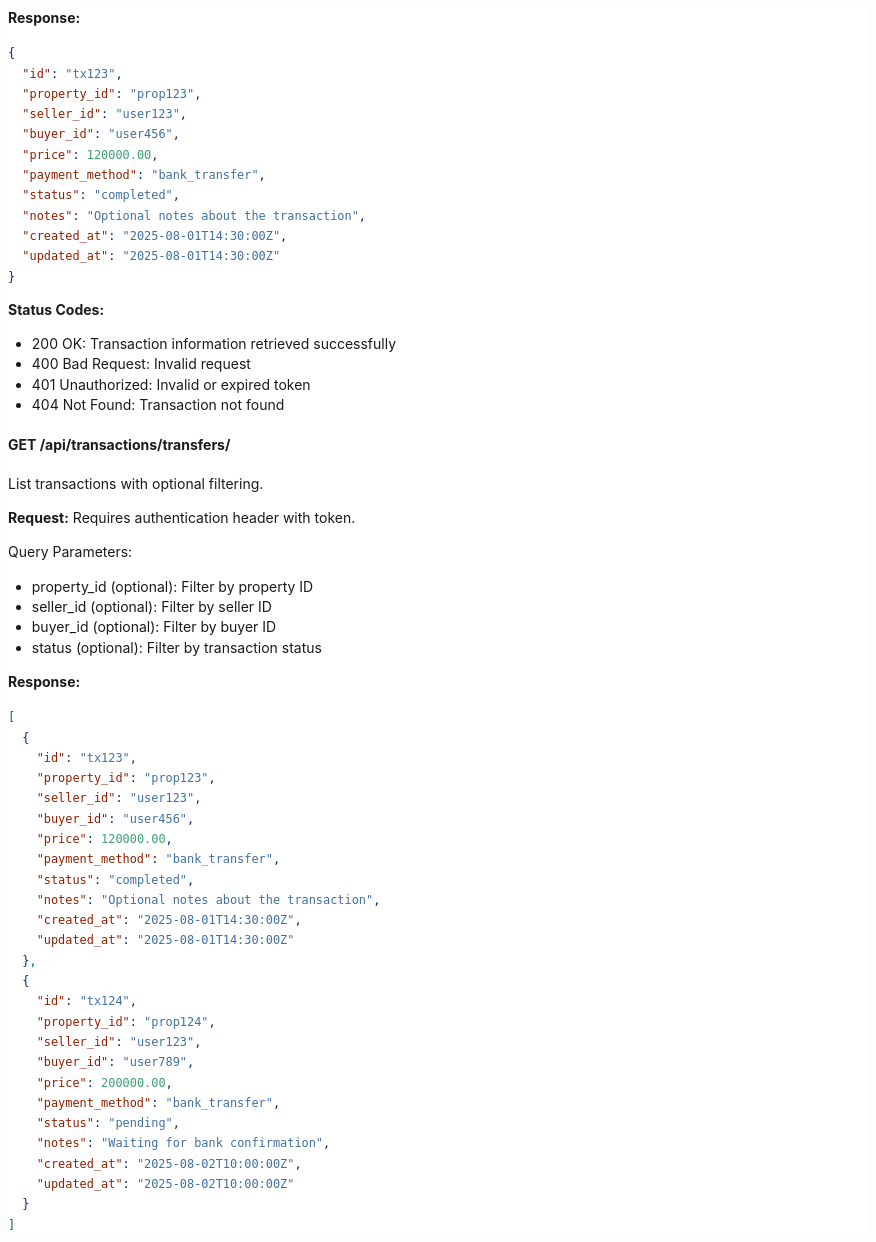 **Response:**
```json
{
  "id": "tx123",
  "property_id": "prop123",
  "seller_id": "user123",
  "buyer_id": "user456",
  "price": 120000.00,
  "payment_method": "bank_transfer",
  "status": "completed",
  "notes": "Optional notes about the transaction",
  "created_at": "2025-08-01T14:30:00Z",
  "updated_at": "2025-08-01T14:30:00Z"
}
```

**Status Codes:**
- 200 OK: Transaction information retrieved successfully
- 400 Bad Request: Invalid request
- 401 Unauthorized: Invalid or expired token
- 404 Not Found: Transaction not found

#### GET /api/transactions/transfers/

List transactions with optional filtering.

**Request:**
Requires authentication header with token.

Query Parameters:
- property_id (optional): Filter by property ID
- seller_id (optional): Filter by seller ID
- buyer_id (optional): Filter by buyer ID
- status (optional): Filter by transaction status

**Response:**
```json
[
  {
    "id": "tx123",
    "property_id": "prop123",
    "seller_id": "user123",
    "buyer_id": "user456",
    "price": 120000.00,
    "payment_method": "bank_transfer",
    "status": "completed",
    "notes": "Optional notes about the transaction",
    "created_at": "2025-08-01T14:30:00Z",
    "updated_at": "2025-08-01T14:30:00Z"
  },
  {
    "id": "tx124",
    "property_id": "prop124",
    "seller_id": "user123",
    "buyer_id": "user789",
    "price": 200000.00,
    "payment_method": "bank_transfer",
    "status": "pending",
    "notes": "Waiting for bank confirmation",
    "created_at": "2025-08-02T10:00:00Z",
    "updated_at": "2025-08-02T10:00:00Z"
  }
]
```
